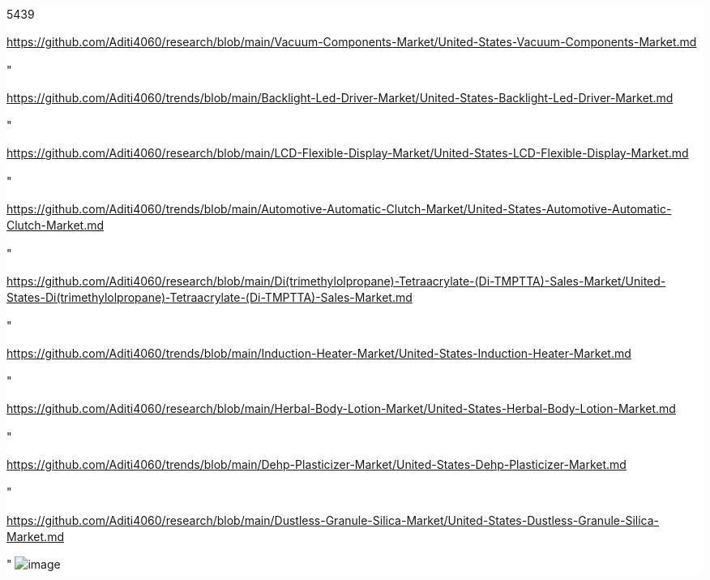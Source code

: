 5439</p><p><a href="https://github.com/Aditi4060/research/blob/main/Vacuum-Components-Market/United-States-Vacuum-Components-Market.md">https://github.com/Aditi4060/research/blob/main/Vacuum-Components-Market/United-States-Vacuum-Components-Market.md</a></p>"<p><a href="https://github.com/Aditi4060/trends/blob/main/Backlight-Led-Driver-Market/United-States-Backlight-Led-Driver-Market.md">https://github.com/Aditi4060/trends/blob/main/Backlight-Led-Driver-Market/United-States-Backlight-Led-Driver-Market.md</a></p>"<p><a href="https://github.com/Aditi4060/research/blob/main/LCD-Flexible-Display-Market/United-States-LCD-Flexible-Display-Market.md">https://github.com/Aditi4060/research/blob/main/LCD-Flexible-Display-Market/United-States-LCD-Flexible-Display-Market.md</a></p>"<p><a href="https://github.com/Aditi4060/trends/blob/main/Automotive-Automatic-Clutch-Market/United-States-Automotive-Automatic-Clutch-Market.md">https://github.com/Aditi4060/trends/blob/main/Automotive-Automatic-Clutch-Market/United-States-Automotive-Automatic-Clutch-Market.md</a></p>"<p><a href="https://github.com/Aditi4060/research/blob/main/Di(trimethylolpropane)-Tetraacrylate-(Di-TMPTTA)-Sales-Market/United-States-Di(trimethylolpropane)-Tetraacrylate-(Di-TMPTTA)-Sales-Market.md">https://github.com/Aditi4060/research/blob/main/Di(trimethylolpropane)-Tetraacrylate-(Di-TMPTTA)-Sales-Market/United-States-Di(trimethylolpropane)-Tetraacrylate-(Di-TMPTTA)-Sales-Market.md</a></p>"<p><a href="https://github.com/Aditi4060/trends/blob/main/Induction-Heater-Market/United-States-Induction-Heater-Market.md">https://github.com/Aditi4060/trends/blob/main/Induction-Heater-Market/United-States-Induction-Heater-Market.md</a></p>"<p><a href="https://github.com/Aditi4060/research/blob/main/Herbal-Body-Lotion-Market/United-States-Herbal-Body-Lotion-Market.md">https://github.com/Aditi4060/research/blob/main/Herbal-Body-Lotion-Market/United-States-Herbal-Body-Lotion-Market.md</a></p>"<p><a href="https://github.com/Aditi4060/trends/blob/main/Dehp-Plasticizer-Market/United-States-Dehp-Plasticizer-Market.md">https://github.com/Aditi4060/trends/blob/main/Dehp-Plasticizer-Market/United-States-Dehp-Plasticizer-Market.md</a></p>"<p><a href="https://github.com/Aditi4060/research/blob/main/Dustless-Granule-Silica-Market/United-States-Dustless-Granule-Silica-Market.md">https://github.com/Aditi4060/research/blob/main/Dustless-Granule-Silica-Market/United-States-Dustless-Granule-Silica-Market.md</a></p>"
![image](https://github.com/user-attachments/assets/426136b1-30c8-49bd-b8d8-deaf02bb5acd)

